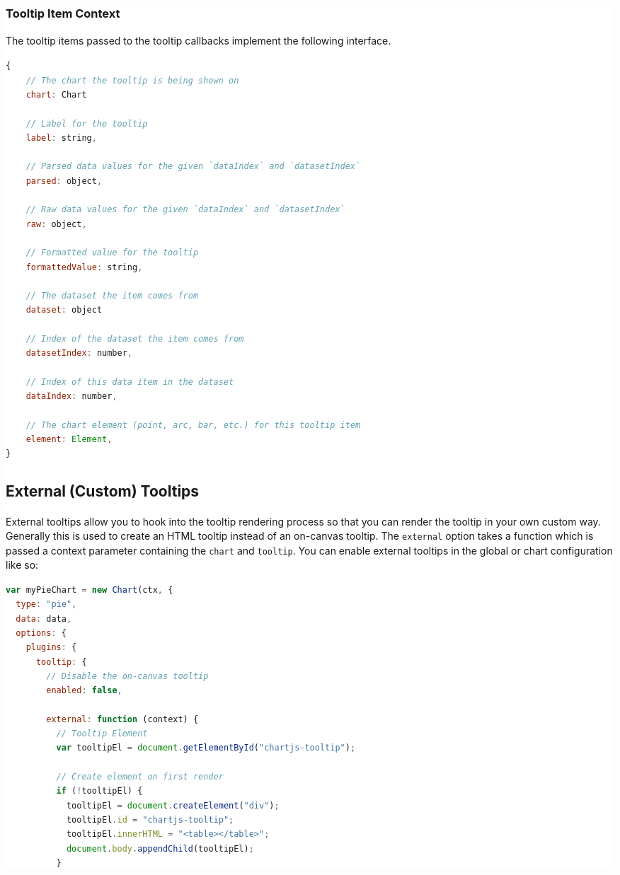 ### Tooltip Item Context

The tooltip items passed to the tooltip callbacks implement the following interface.

```javascript
{
    // The chart the tooltip is being shown on
    chart: Chart

    // Label for the tooltip
    label: string,

    // Parsed data values for the given `dataIndex` and `datasetIndex`
    parsed: object,

    // Raw data values for the given `dataIndex` and `datasetIndex`
    raw: object,

    // Formatted value for the tooltip
    formattedValue: string,

    // The dataset the item comes from
    dataset: object

    // Index of the dataset the item comes from
    datasetIndex: number,

    // Index of this data item in the dataset
    dataIndex: number,

    // The chart element (point, arc, bar, etc.) for this tooltip item
    element: Element,
}
```

## External (Custom) Tooltips

External tooltips allow you to hook into the tooltip rendering process so that you can render the tooltip in your own custom way. Generally this is used to create an HTML tooltip instead of an on-canvas tooltip. The `external` option takes a function which is passed a context parameter containing the `chart` and `tooltip`. You can enable external tooltips in the global or chart configuration like so:

```javascript
var myPieChart = new Chart(ctx, {
  type: "pie",
  data: data,
  options: {
    plugins: {
      tooltip: {
        // Disable the on-canvas tooltip
        enabled: false,

        external: function (context) {
          // Tooltip Element
          var tooltipEl = document.getElementById("chartjs-tooltip");

          // Create element on first render
          if (!tooltipEl) {
            tooltipEl = document.createElement("div");
            tooltipEl.id = "chartjs-tooltip";
            tooltipEl.innerHTML = "<table></table>";
            document.body.appendChild(tooltipEl);
          }

```